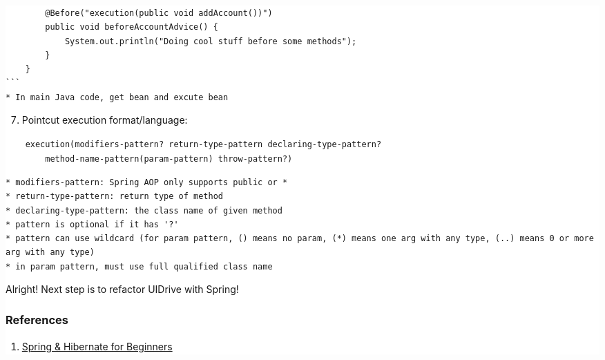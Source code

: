 			@Before("execution(public void addAccount())")
			public void beforeAccountAdvice() {
				System.out.println("Doing cool stuff before some methods");
			}
		}
	```
	* In main Java code, get bean and excute bean
7. Pointcut execution format/language:
```
	execution(modifiers-pattern? return-type-pattern declaring-type-pattern? 
		method-name-pattern(param-pattern) throw-pattern?)
```
	* modifiers-pattern: Spring AOP only supports public or *
	* return-type-pattern: return type of method
	* declaring-type-pattern: the class name of given method
	* pattern is optional if it has '?'
	* pattern can use wildcard (for param pattern, () means no param, (*) means one arg with any type, (..) means 0 or more arg with any type)
	* in param pattern, must use full qualified class name

Alright! Next step is to refactor UIDrive with Spring!

### References

1. [Spring & Hibernate for Beginners](https://www.udemy.com/spring-hibernate-tutorial/learn/v4/content)